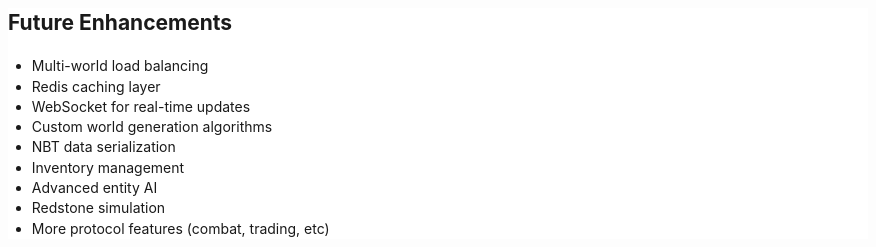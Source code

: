 ## Future Enhancements

- Multi-world load balancing
- Redis caching layer
- WebSocket for real-time updates
- Custom world generation algorithms
- NBT data serialization
- Inventory management
- Advanced entity AI
- Redstone simulation
- More protocol features (combat, trading, etc)
